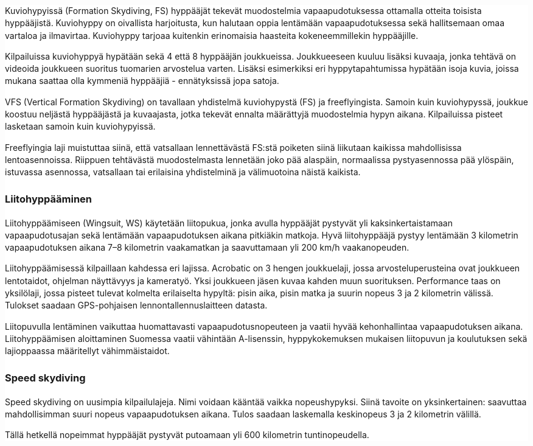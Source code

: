 
Kuviohypyissä (Formation Skydiving, FS) hyppääjät tekevät muodostelmia
vapaapudotuksessa ottamalla otteita toisista hyppääjistä. Kuviohyppy on
oivallista harjoitusta, kun halutaan oppia lentämään vapaapudotuksessa
sekä hallitsemaan omaa vartaloa ja ilmavirtaa. Kuviohyppy tarjoaa
kuitenkin erinomaisia haasteita kokeneemmillekin hyppääjille.

Kilpailuissa kuviohyppyä hypätään sekä 4 että 8 hyppääjän joukkueissa.
Joukkueeseen kuuluu lisäksi kuvaaja, jonka tehtävä on videoida joukkueen
suoritus tuomarien arvostelua varten. Lisäksi esimerkiksi eri
hyppytapahtumissa hypätään isoja kuvia, joissa mukana saattaa olla kymmeniä
hyppääjiä - ennätyksissä jopa satoja.

VFS (Vertical Formation Skydiving) on tavallaan yhdistelmä kuviohypystä (FS)
ja freeflyingista. Samoin kuin kuviohypyssä, joukkue koostuu neljästä 
hyppääjästä ja kuvaajasta, jotka tekevät ennalta määrättyjä muodostelmia 
hypyn aikana. Kilpailuissa pisteet lasketaan samoin kuin kuviohypyissä.

Freeflyingia laji muistuttaa siinä, että vatsallaan lennettävästä FS:stä 
poiketen siinä liikutaan kaikissa mahdollisissa lentoasennoissa. Riippuen 
tehtävästä muodostelmasta lennetään joko pää alaspäin, normaalissa 
pystyasennossa pää ylöspäin, istuvassa asennossa, vatsallaan tai erilaisina 
yhdistelminä ja välimuotoina näistä kaikista.

### Liitohyppääminen  


Liitohyppäämiseen (Wingsuit, WS) käytetään liitopukua, jonka avulla 
hyppääjät pystyvät yli kaksinkertaistamaan vapaapudotusajan sekä lentämään
vapaapudotuksen aikana pitkiäkin matkoja. Hyvä liitohyppääjä pystyy
lentämään 3 kilometrin vapaapudotuksen aikana 7–8 kilometrin vaakamatkan
ja saavuttamaan yli 200 km/h vaakanopeuden.

Liitohyppäämisessä kilpaillaan kahdessa eri lajissa. Acrobatic on 3 hengen 
joukkuelaji, jossa arvosteluperusteina ovat joukkueen lentotaidot, ohjelman 
näyttävyys ja kameratyö. Yksi joukkueen jäsen kuvaa kahden muun suorituksen. 
Performance taas on yksilölaji, jossa pisteet tulevat kolmelta erilaiselta 
hypyltä: pisin aika, pisin matka ja suurin nopeus 3 ja 2 kilometrin välissä. 
Tulokset saadaan GPS-pohjaisen lennontallennuslaitteen datasta. 

Liitopuvulla lentäminen vaikuttaa huomattavasti vapaapudotusnopeuteen ja 
vaatii hyvää kehonhallintaa vapaapudotuksen aikana. Liitohyppäämisen 
aloittaminen Suomessa vaatii vähintään A-lisenssin, hyppykokemuksen mukaisen 
liitopuvun ja koulutuksen sekä lajioppaassa määritellyt vähimmäistaidot.

### Speed skydiving  


Speed skydiving on uusimpia kilpailulajeja. Nimi voidaan kääntää vaikka
nopeushypyksi. Siinä tavoite on yksinkertainen: saavuttaa mahdollisimman
suuri nopeus vapaapudotuksen aikana. Tulos saadaan laskemalla keskinopeus 
3 ja 2 kilometrin välillä.

Tällä hetkellä nopeimmat hyppääjät pystyvät putoamaan yli 600 kilometrin
tuntinopeudella.
